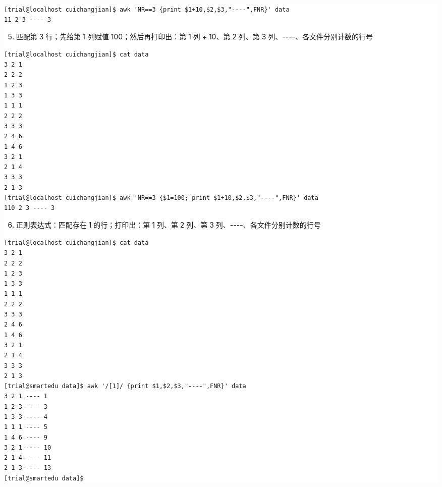 ```shell
[trial@localhost cuichangjian]$ awk 'NR==3 {print $1+10,$2,$3,"----",FNR}' data
11 2 3 ---- 3
```

5. 匹配第 3 行；先给第 1 列赋值 100；然后再打印出：第 1 列 + 10、第 2 列、第 3 列、----、各文件分别计数的行号

```shell
[trial@localhost cuichangjian]$ cat data
3 2 1
2 2 2
1 2 3
1 3 3
1 1 1
2 2 2
3 3 3
2 4 6
1 4 6
3 2 1
2 1 4
3 3 3
2 1 3
[trial@localhost cuichangjian]$ awk 'NR==3 {$1=100; print $1+10,$2,$3,"----",FNR}' data
110 2 3 ---- 3
```

6. 正则表达式：匹配存在 1 的行；打印出：第 1 列、第 2 列、第 3 列、----、各文件分别计数的行号

```shell
[trial@localhost cuichangjian]$ cat data
3 2 1
2 2 2
1 2 3
1 3 3
1 1 1
2 2 2
3 3 3
2 4 6
1 4 6
3 2 1
2 1 4
3 3 3
2 1 3
[trial@smartedu data]$ awk '/[1]/ {print $1,$2,$3,"----",FNR}' data
3 2 1 ---- 1
1 2 3 ---- 3
1 3 3 ---- 4
1 1 1 ---- 5
1 4 6 ---- 9
3 2 1 ---- 10
2 1 4 ---- 11
2 1 3 ---- 13
[trial@smartedu data]$ 
```
